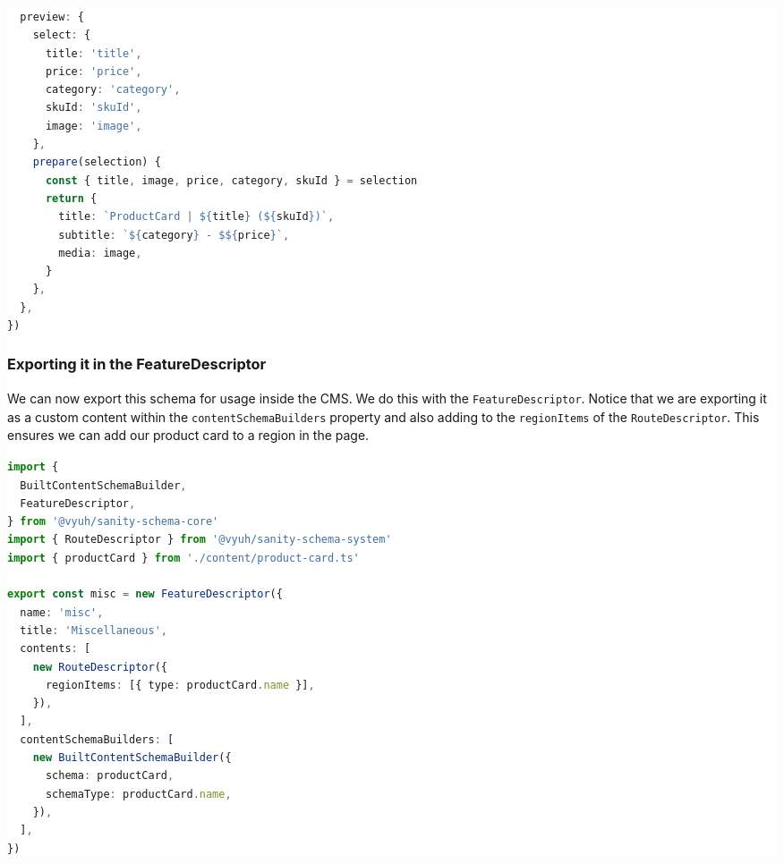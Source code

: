 ```typescript
  preview: {
    select: {
      title: 'title',
      price: 'price',
      category: 'category',
      skuId: 'skuId',
      image: 'image',
    },
    prepare(selection) {
      const { title, image, price, category, skuId } = selection
      return {
        title: `ProductCard | ${title} (${skuId})`,
        subtitle: `${category} - $${price}`,
        media: image,
      }
    },
  },
})
```

### Exporting it in the FeatureDescriptor

We can now export this schema for usage inside the CMS. We do this with the
`FeatureDescriptor`. Notice that we are exporting it as a custom content within
the `contentSchemaBuilders` property and also adding to the `regionItems` of the
`RouteDescriptor`. This ensures we can add our product card to a region in the
page.

```typescript
import {
  BuiltContentSchemaBuilder,
  FeatureDescriptor,
} from '@vyuh/sanity-schema-core'
import { RouteDescriptor } from '@vyuh/sanity-schema-system'
import { productCard } from './content/product-card.ts'

export const misc = new FeatureDescriptor({
  name: 'misc',
  title: 'Miscellaneous',
  contents: [
    new RouteDescriptor({
      regionItems: [{ type: productCard.name }],
    }),
  ],
  contentSchemaBuilders: [
    new BuiltContentSchemaBuilder({
      schema: productCard,
      schemaType: productCard.name,
    }),
  ],
})
```
